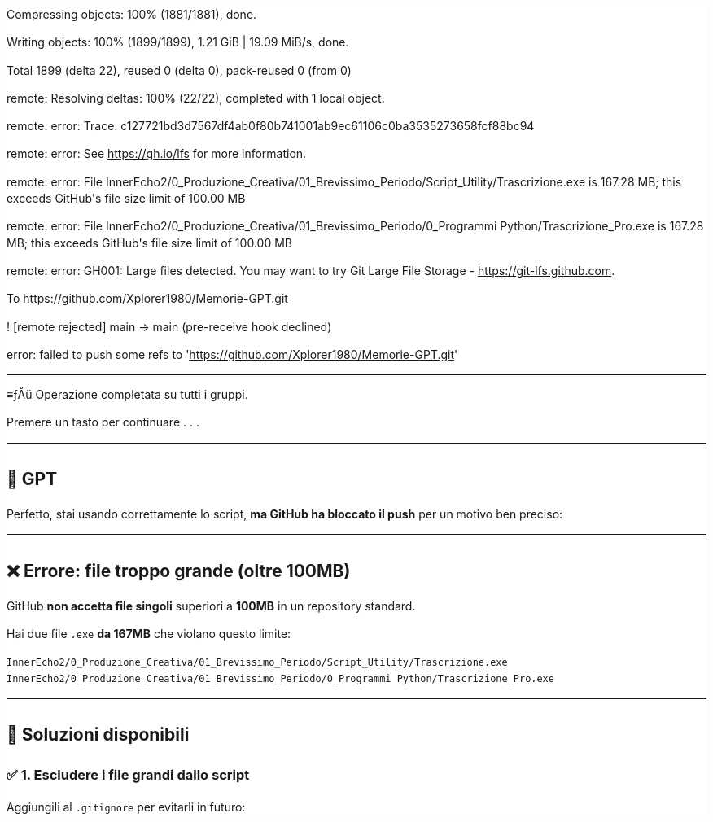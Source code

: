 Compressing objects: 100% (1881/1881), done.

Writing objects: 100% (1899/1899), 1.21 GiB | 19.09 MiB/s, done.

Total 1899 (delta 22), reused 0 (delta 0), pack-reused 0 (from 0)

remote: Resolving deltas: 100% (22/22), completed with 1 local object.

remote: error: Trace: c127721bd3d7567df4ab0f80b741001ab9ec61106c0ba3535273658fcf88bc94

remote: error: See https://gh.io/lfs for more information.

remote: error: File InnerEcho2/0_Produzione_Creativa/01_Brevissimo_Periodo/Script_Utility/Trascrizione.exe is 167.28 MB; this exceeds GitHub's file size limit of 100.00 MB

remote: error: File InnerEcho2/0_Produzione_Creativa/01_Brevissimo_Periodo/0_Programmi Python/Trascrizione_Pro.exe is 167.28 MB; this exceeds GitHub's file size limit of 100.00 MB

remote: error: GH001: Large files detected. You may want to try Git Large File Storage - https://git-lfs.github.com.

To https://github.com/Xplorer1980/Memorie-GPT.git

 ! [remote rejected] main -> main (pre-receive hook declined)

error: failed to push some refs to 'https://github.com/Xplorer1980/Memorie-GPT.git'

--------------------------------------------------

≡ƒÅü Operazione completata su tutti i gruppi.

Premere un tasto per continuare . . .

---

## 🤖 **GPT**

Perfetto, stai usando correttamente lo script, **ma GitHub ha bloccato il push** per un motivo ben preciso:

---

## ❌ **Errore: file troppo grande (oltre 100MB)**

GitHub **non accetta file singoli** superiori a **100MB** in un repository standard.

Hai due file `.exe` **da 167MB** che violano questo limite:

```
InnerEcho2/0_Produzione_Creativa/01_Brevissimo_Periodo/Script_Utility/Trascrizione.exe
InnerEcho2/0_Produzione_Creativa/01_Brevissimo_Periodo/0_Programmi Python/Trascrizione_Pro.exe
```

---

## 🔐 Soluzioni disponibili

### ✅ **1. Escludere i file grandi dallo script**
Aggiungili al `.gitignore` per evitarli in futuro:
